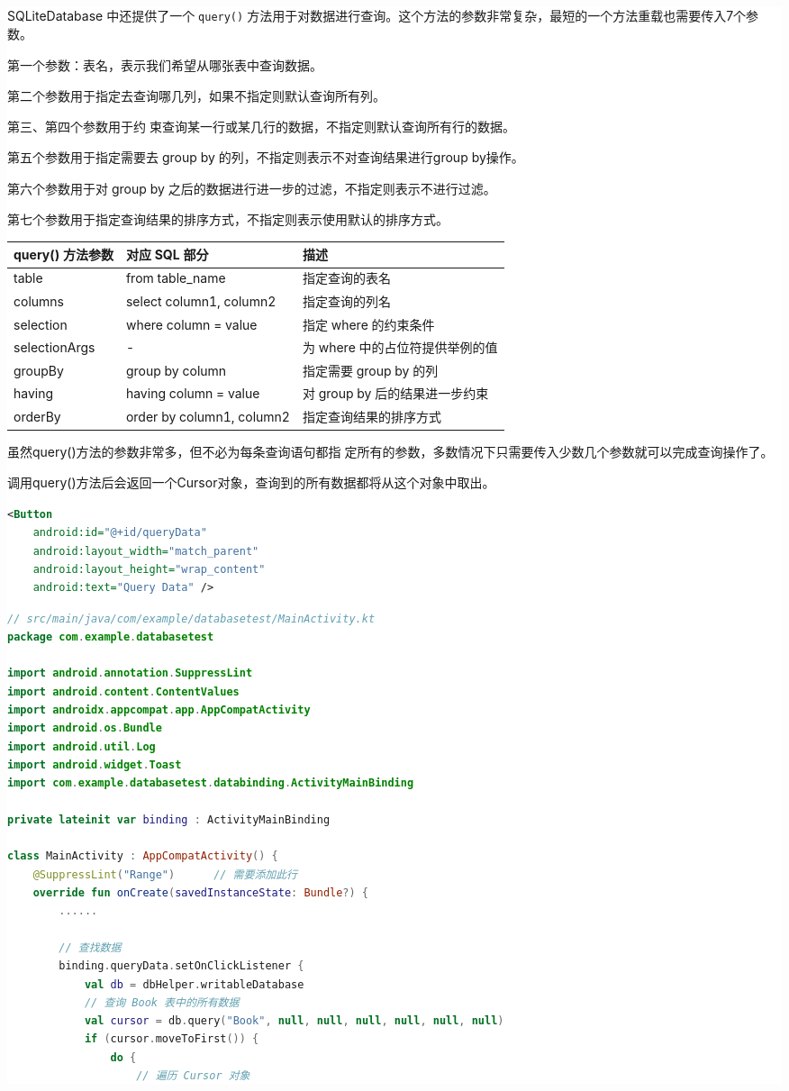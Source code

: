 SQLiteDatabase 中还提供了一个 `query()` 方法用于对数据进行查询。这个方法的参数非常复杂，最短的一个方法重载也需要传入7个参数。

第一个参数：表名，表示我们希望从哪张表中查询数据。

第二个参数用于指定去查询哪几列，如果不指定则默认查询所有列。

第三、第四个参数用于约 束查询某一行或某几行的数据，不指定则默认查询所有行的数据。

第五个参数用于指定需要去 group by 的列，不指定则表示不对查询结果进行group by操作。

第六个参数用于对 group by 之后的数据进行进一步的过滤，不指定则表示不进行过滤。

第七个参数用于指定查询结果的排序方式，不指定则表示使用默认的排序方式。

| query() 方法参数 | 对应 SQL 部分             | 描述                            |
| :--------------- | :------------------------ | :------------------------------ |
| table            | from table_name           | 指定查询的表名                  |
| columns          | select column1, column2   | 指定查询的列名                  |
| selection        | where column = value      | 指定 where 的约束条件           |
| selectionArgs    | -                         | 为 where 中的占位符提供举例的值 |
| groupBy          | group by column           | 指定需要 group by 的列          |
| having           | having column = value     | 对 group by 后的结果进一步约束  |
| orderBy          | order by column1, column2 | 指定查询结果的排序方式          |

虽然query()方法的参数非常多，但不必为每条查询语句都指 定所有的参数，多数情况下只需要传入少数几个参数就可以完成查询操作了。

调用query()方法后会返回一个Cursor对象，查询到的所有数据都将从这个对象中取出。

```xml
<Button
    android:id="@+id/queryData"
    android:layout_width="match_parent"
    android:layout_height="wrap_content"
    android:text="Query Data" />
```

```kotlin
// src/main/java/com/example/databasetest/MainActivity.kt
package com.example.databasetest

import android.annotation.SuppressLint
import android.content.ContentValues
import androidx.appcompat.app.AppCompatActivity
import android.os.Bundle
import android.util.Log
import android.widget.Toast
import com.example.databasetest.databinding.ActivityMainBinding

private lateinit var binding : ActivityMainBinding

class MainActivity : AppCompatActivity() {
    @SuppressLint("Range")		// 需要添加此行
    override fun onCreate(savedInstanceState: Bundle?) {
        ......

        // 查找数据
        binding.queryData.setOnClickListener {
            val db = dbHelper.writableDatabase
            // 查询 Book 表中的所有数据
            val cursor = db.query("Book", null, null, null, null, null, null)
            if (cursor.moveToFirst()) {
                do {
                    // 遍历 Cursor 对象
```